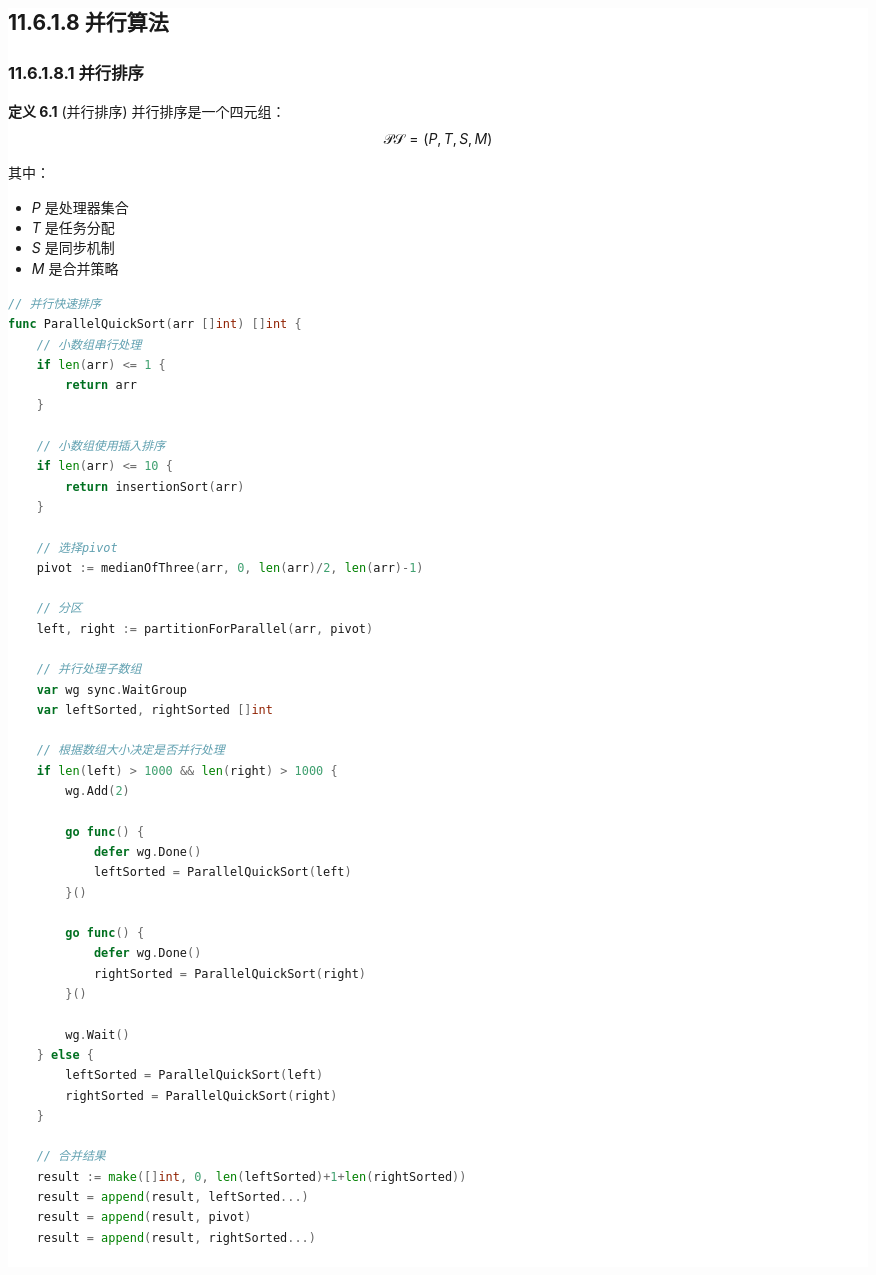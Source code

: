 ## 11.6.1.8 并行算法

### 11.6.1.8.1 并行排序

**定义 6.1** (并行排序)
并行排序是一个四元组：
$$\mathcal{PS} = (P, T, S, M)$$

其中：

- $P$ 是处理器集合
- $T$ 是任务分配
- $S$ 是同步机制
- $M$ 是合并策略

```go
// 并行快速排序
func ParallelQuickSort(arr []int) []int {
    // 小数组串行处理
    if len(arr) <= 1 {
        return arr
    }
    
    // 小数组使用插入排序
    if len(arr) <= 10 {
        return insertionSort(arr)
    }
    
    // 选择pivot
    pivot := medianOfThree(arr, 0, len(arr)/2, len(arr)-1)
    
    // 分区
    left, right := partitionForParallel(arr, pivot)
    
    // 并行处理子数组
    var wg sync.WaitGroup
    var leftSorted, rightSorted []int
    
    // 根据数组大小决定是否并行处理
    if len(left) > 1000 && len(right) > 1000 {
        wg.Add(2)
        
        go func() {
            defer wg.Done()
            leftSorted = ParallelQuickSort(left)
        }()
        
        go func() {
            defer wg.Done()
            rightSorted = ParallelQuickSort(right)
        }()
        
        wg.Wait()
    } else {
        leftSorted = ParallelQuickSort(left)
        rightSorted = ParallelQuickSort(right)
    }
    
    // 合并结果
    result := make([]int, 0, len(leftSorted)+1+len(rightSorted))
    result = append(result, leftSorted...)
    result = append(result, pivot)
    result = append(result, rightSorted...)
    
```